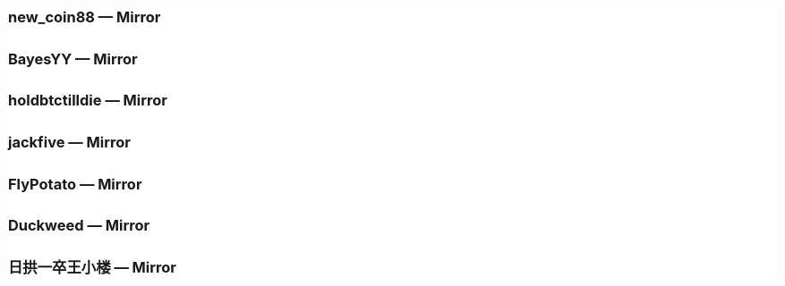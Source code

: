









###  new_coin88 — Mirror













###  BayesYY — Mirror









###  holdbtctilldie — Mirror







###  jackfive — Mirror















###  FlyPotato — Mirror







###  Duckweed — Mirror









###  日拱一卒王小楼 — Mirror
